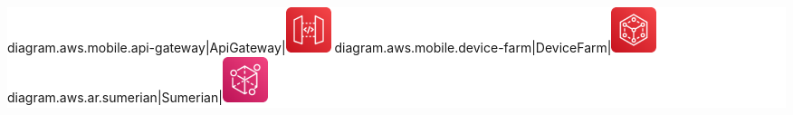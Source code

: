 diagram.aws.mobile.api-gateway|ApiGateway|<img src="../resources/aws/mobile/api-gateway.png" width="50px" />
diagram.aws.mobile.device-farm|DeviceFarm|<img src="../resources/aws/mobile/device-farm.png" width="50px" />
diagram.aws.ar.sumerian|Sumerian|<img src="../resources/aws/ar/sumerian.png" width="50px" />